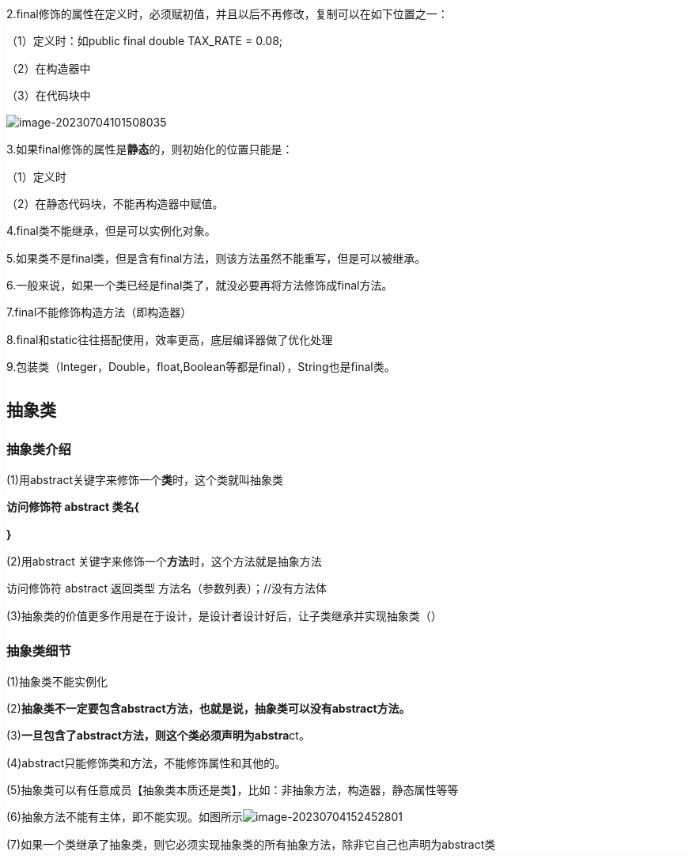 2.final修饰的属性在定义时，必须赋初值，并且以后不再修改，复制可以在如下位置之一：

（1）定义时：如public final double TAX_RATE = 0.08;

（2）在构造器中

（3）在代码块中

![image-20230704101508035](C:\Users\86177\AppData\Roaming\Typora\typora-user-images\image-20230704101508035.png)

3.如果final修饰的属性是**静态**的，则初始化的位置只能是：

（1）定义时

（2）在静态代码块，不能再构造器中赋值。



4.final类不能继承，但是可以实例化对象。

5.如果类不是final类，但是含有final方法，则该方法虽然不能重写，但是可以被继承。

6.一般来说，如果一个类已经是final类了，就没必要再将方法修饰成final方法。

7.final不能修饰构造方法（即构造器）

8.final和static往往搭配使用，效率更高，底层编译器做了优化处理

9.包装类（Integer，Double，float,Boolean等都是final），String也是final类。

## 抽象类

### 抽象类介绍

(1)用abstract关键字来修饰一个**类**时，这个类就叫抽象类

**访问修饰符 abstract 类名{**

**}**

(2)用abstract 关键字来修饰一个**方法**时，这个方法就是抽象方法

访问修饰符 abstract 返回类型 方法名（参数列表）；//没有方法体

(3)抽象类的价值更多作用是在于设计，是设计者设计好后，让子类继承并实现抽象类（）

### 抽象类细节

(1)抽象类不能实例化

(2)**抽象类不一定要包含abstract方法，也就是说，抽象类可以没有abstract方法。**

(3)**一旦包含了abstract方法，则这个类必须声明为abstra**ct。

(4)abstract只能修饰类和方法，不能修饰属性和其他的。

(5)抽象类可以有任意成员【抽象类本质还是类】，比如：非抽象方法，构造器，静态属性等等

(6)抽象方法不能有主体，即不能实现。如图所示![image-20230704152452801](C:\Users\86177\AppData\Roaming\Typora\typora-user-images\image-20230704152452801.png)

(7)如果一个类继承了抽象类，则它必须实现抽象类的所有抽象方法，除非它自己也声明为abstract类
